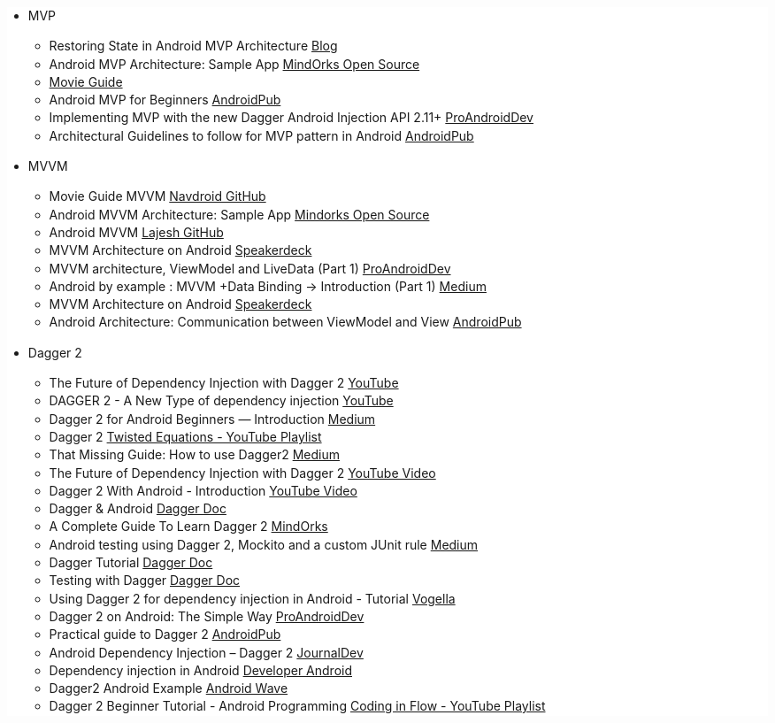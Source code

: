 * MVP
  * Restoring State in Android MVP Architecture [Blog](https://pspdfkit.com/blog/2016/restoring-state-in-android-mvp-architecture/)
  * Android MVP Architecture: Sample App [MindOrks Open Source](https://github.com/MindorksOpenSource/android-mvp-architecture)
  * [Movie Guide](https://github.com/esoxjem/MovieGuide)
  * Android MVP for Beginners [AndroidPub](https://android.jlelse.eu/android-mvp-for-beginners-25889c500443)
  * Implementing MVP with the new Dagger Android Injection API 2.11+ [ProAndroidDev](https://proandroiddev.com/implementing-mvp-with-new-dagger-android-injection-api-773b13e1ef0)
  * Architectural Guidelines to follow for MVP pattern in Android [AndroidPub](https://android.jlelse.eu/architectural-guidelines-to-follow-for-mvp-pattern-in-android-2374848a0157)

* MVVM
  * Movie Guide MVVM [Navdroid GitHub](https://github.com/navdroid/MovieGuideMvvm)
  * Android MVVM Architecture: Sample App [Mindorks Open Source](https://github.com/MindorksOpenSource/android-mvvm-architecture)
  * Android MVVM [Lajesh GitHub](https://github.com/Lajesh/Android-MVVM)
  * MVVM Architecture on Android [Speakerdeck](https://speakerdeck.com/petrnohejl/mvvm-architecture-on-android)
  * MVVM architecture, ViewModel and LiveData (Part 1) [ProAndroidDev](https://proandroiddev.com/mvvm-architecture-viewmodel-and-livedata-part-1-604f50cda1)
  * Android by example : MVVM +Data Binding -> Introduction (Part 1) [Medium](https://medium.com/@husayn.hakeem/android-by-example-mvvm-data-binding-introduction-part-1-6a7a5f388bf7)
  * MVVM Architecture on Android [Speakerdeck](https://speakerdeck.com/petrnohejl/mvvm-architecture-on-android)
  * Android Architecture: Communication between ViewModel and View [AndroidPub](https://android.jlelse.eu/android-architecture-communication-between-viewmodel-and-view-ce14805d72bf)

* Dagger 2
  * The Future of Dependency Injection with Dagger 2 [YouTube](https://www.youtube.com/watch?v=plK0zyRLIP8)
  * DAGGER 2 - A New Type of dependency injection [YouTube](https://www.youtube.com/watch?v=oK_XtfXPkqw)
  * Dagger 2 for Android Beginners — Introduction [Medium](https://medium.com/@harivigneshjayapalan/dagger-2-for-android-beginners-introduction-be6580cb3edb)
  * Dagger 2 [Twisted Equations - YouTube Playlist](https://www.youtube.com/playlist?list=PLuR1PJnGR-Ih-HXnGSpnqjdhdvqcwhfFU)
  * That Missing Guide: How to use Dagger2 [Medium](https://medium.com/@Zhuinden/that-missing-guide-how-to-use-dagger2-ef116fbea97)
  * The Future of Dependency Injection with Dagger 2 [YouTube Video](https://www.youtube.com/watch?v=plK0zyRLIP8)
  * Dagger 2 With Android - Introduction [YouTube Video](https://youtu.be/ky64UTUiNSs)
  * Dagger & Android [Dagger Doc](https://dagger.dev/android)
  * A Complete Guide To Learn Dagger 2 [MindOrks](https://blog.mindorks.com/a-complete-guide-to-learn-dagger-2-b4c7a570d99c)
  * Android testing using Dagger 2, Mockito and a custom JUnit rule [Medium](https://medium.com/@fabioCollini/android-testing-using-dagger-2-mockito-and-a-custom-junit-rule-c8487ed01b56)
  * Dagger Tutorial [Dagger Doc](https://dagger.dev/tutorial/)
  * Testing with Dagger [Dagger Doc](https://dagger.dev/testing.html)
  * Using Dagger 2 for dependency injection in Android - Tutorial [Vogella](https://www.vogella.com/tutorials/Dagger/article.html)
  * Dagger 2 on Android: The Simple Way [ProAndroidDev](https://proandroiddev.com/dagger-2-on-android-the-simple-way-f706a2c597e9)
  * Practical guide to Dagger 2 [AndroidPub](https://android.jlelse.eu/practical-guide-to-dagger-76398948a2ea)
  * Android Dependency Injection – Dagger 2 [JournalDev](https://www.journaldev.com/16758/android-dependeny-injection-dagger)
  * Dependency injection in Android [Developer Android](https://developer.android.com/training/dependency-injection)
  * Dagger2 Android Example [Android Wave](https://androidwave.com/dagger2-android-example/)
  * Dagger 2 Beginner Tutorial - Android Programming [Coding in Flow - YouTube Playlist](https://www.youtube.com/playlist?list=PLrnPJCHvNZuA2ioi4soDZKz8euUQnJW65)
